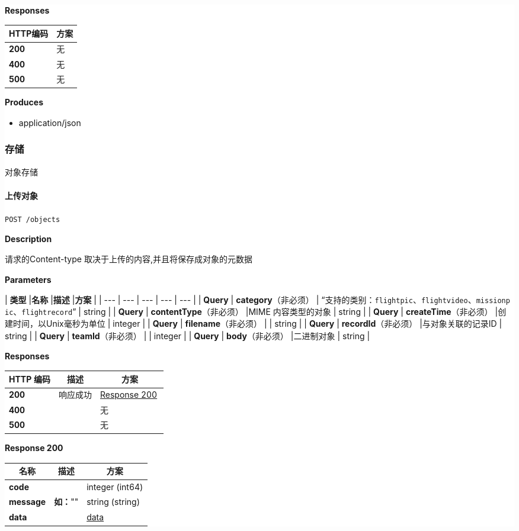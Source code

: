 **Responses**

| **HTTP编码** |  **方案**  |
| --- | --- |
| **200** |  无  |
| **400** |  无 |
| **500** |  无 |

**Produces**

* application/json

### 存储
对象存储
#### 上传对象
```
POST /objects
```

**Description**

请求的Content-type 取决于上传的内容,并且将保存成对象的元数据

**Parameters**

| **类型** |**名称**  |**描述**  |**方案**  | 
| --- | --- | --- | --- | --- |
| **Query**  | **category**（非必须）  | “支持的类别：`flightpic`、`flightvideo`、`missionpic`、`flightrecord`” | string | 
| **Query**  | **contentType**（非必须）  |MIME 内容类型的对象 | string | 
| **Query**  | **createTime**（非必须）  |创建时间，以Unix毫秒为单位 | integer | 
| **Query**  | **filename**（非必须）  | | string | 
| **Query**  | **recordId**（非必须）  |与对象关联的记录ID | string | 
| **Query**  | **teamId**（非必须）  | | integer | 
| **Query**  | **body**（非必须）  |二进制对象 | string | 

**Responses**

| **HTTP** **编码** | **描述** | **方案**  |
| --- | --- | --- |
| **200** | 响应成功  | [Response 200](#objectsResp200)   |
| **400** |  | 无 |
| **500** |  | 无 |

**<a name="objectsResp200"></a>Response 200**

| **名称** |**描述**  | **方案** |
| --- | --- | --- |
|**code**  |  | integer (int64) |
|**message**  |**如：**""  | string (string) |
|**data**  |  | [data](#data_online_drones) |
